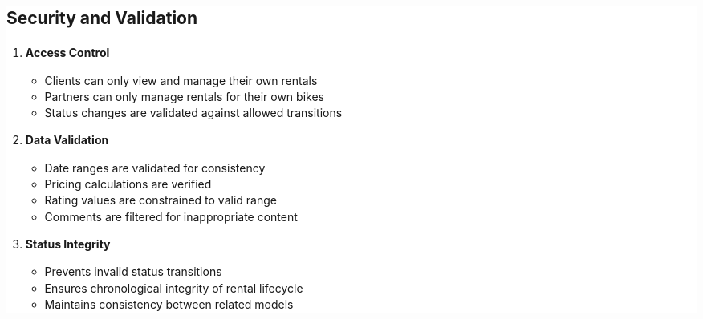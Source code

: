 ## Security and Validation

1. **Access Control**
   - Clients can only view and manage their own rentals
   - Partners can only manage rentals for their own bikes
   - Status changes are validated against allowed transitions

2. **Data Validation**
   - Date ranges are validated for consistency
   - Pricing calculations are verified
   - Rating values are constrained to valid range
   - Comments are filtered for inappropriate content

3. **Status Integrity**
   - Prevents invalid status transitions
   - Ensures chronological integrity of rental lifecycle
   - Maintains consistency between related models 
